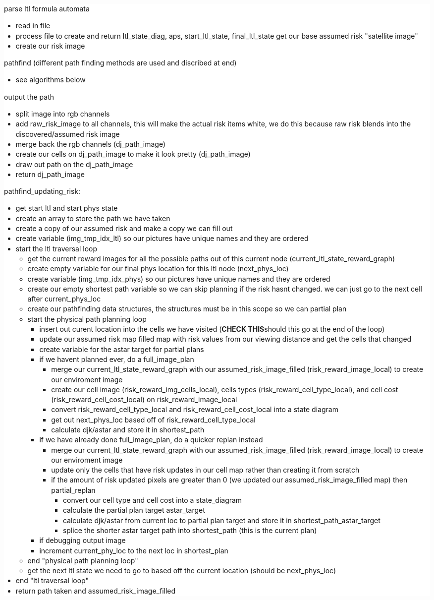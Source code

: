 parse ltl formula automata
- read in file
- process file to create and return ltl_state_diag, aps, start_ltl_state, final_ltl_state
get our base assumed risk "satellite image"
- create our risk image

pathfind (different path finding methods are used and discribed at end)
- see algorithms below

output the path
- split image into rgb channels
- add raw_risk_image to all channels, this will make the actual risk items white, we do this because raw risk blends into the discovered/assumed risk image
- merge back the rgb channels (dj_path_image)
- create our cells on dj_path_image to make it look pretty (dj_path_image)
- draw out path on the dj_path_image
- return dj_path_image




pathfind_updating_risk:
- get start ltl and start phys state
- create an array to store the path we have taken
- create a copy of our assumed risk and make a copy we can fill out
- create variable (img_tmp_idx_ltl) so our pictures have unique names and they are ordered
- start the ltl traversal loop
    - get the current reward images for all the possible paths out of this current node (current_ltl_state_reward_graph)
    - create empty variable for our final phys location for this ltl node (next_phys_loc)
    - create variable (img_tmp_idx_phys) so our pictures have unique names and they are ordered
    - create our empty shortest path variable so we can skip planning if the risk hasnt changed. we can just go to the next cell after current_phys_loc
    - create our pathfinding data structures, the structures must be in this scope so we can partial plan
    - start the physical path planning loop
        - insert out curent location into the cells we have visited (**CHECK THIS**should this go at the end of the loop)
        - update our assumed risk map filled map with risk values from our viewing distance and get the cells that changed
        - create variable for the astar target for partial plans
        - if we havent planned ever, do a full_image_plan
            - merge our current_ltl_state_reward_graph with our assumed_risk_image_filled (risk_reward_image_local) to create our enviroment image
            - create our cell image (risk_reward_img_cells_local), cells types (risk_reward_cell_type_local), and cell cost (risk_reward_cell_cost_local) on   risk_reward_image_local
            - convert risk_reward_cell_type_local and risk_reward_cell_cost_local into a state diagram
            - get out next_phys_loc based off of risk_reward_cell_type_local
            - calculate djk/astar and store it in shortest_path
        - if we have already done full_image_plan, do a quicker replan instead
            - merge our current_ltl_state_reward_graph with our assumed_risk_image_filled (risk_reward_image_local) to create our enviroment image
            - update only the cells that have risk updates in our cell map rather than creating it from scratch
            - if the amount of risk updated pixels are greater than 0 (we updated our assumed_risk_image_filled map) then partial_replan
                - convert our cell type and cell cost into a state_diagram
                - calculate the partial plan target astar_target
                - calculate djk/astar from current loc to partial plan target and store it in shortest_path_astar_target
                - splice the shorter astar target path into shortest_path (this is the current plan)
        - if debugging output image
        - increment current_phy_loc to the next loc in shortest_plan
    - end "physical path planning loop"
    - get the next ltl state we need to go to based off the current location (should be next_phys_loc)
- end "ltl traversal loop"
- return path taken and assumed_risk_image_filled
